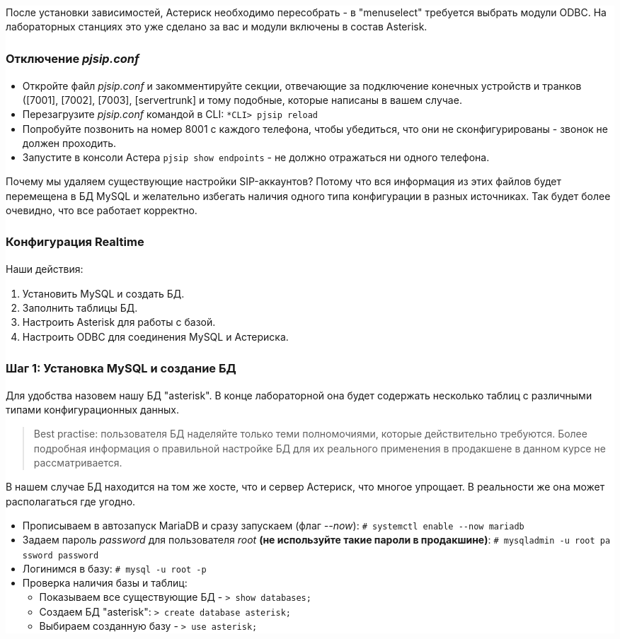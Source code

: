 После установки зависимостей, Астериск необходимо пересобрать - в "menuselect" требуется выбрать модули ODBC. На лабораторных станциях это уже сделано за вас и модули включены в состав Asterisk.

### Отключение _pjsip.conf_
- Откройте файл _pjsip.conf_ и закомментируйте секции, отвечающие за подключение конечных устройств и транков (\[7001\], \[7002\], \[7003\], \[servertrunk\] и тому подобные, которые написаны в вашем случае.
- Перезагрузите _pjsip.conf_ командой в CLI: `*CLI> pjsip reload`
- Попробуйте позвонить на номер 8001 с каждого телефона, чтобы убедиться, что они не сконфигурированы - звонок не должен проходить.
- Запустите в консоли Астера `pjsip show endpoints` - не должно отражаться ни одного телефона.

Почему мы удаляем существующие настройки SIP-аккаунтов? Потому что вся информация из этих файлов будет перемещена в БД MySQL и желательно избегать наличия одного типа конфигурации в разных источниках. Так будет более очевидно, что все работает корректно.

### Конфигурация Realtime
Наши действия:
1. Установить MySQL и создать БД.
2. Заполнить таблицы БД.
3. Настроить Asterisk для работы с базой.
4. Настроить ODBC для соединения MySQL и Астериска.

### Шаг 1: Установка MySQL и создание БД
Для удобства назовем нашу БД "asterisk". В конце лабораторной она будет содержать несколько таблиц с различными типами конфигурационных данных.

> Best practise: пользователя БД наделяйте только теми полномочиями, которые действительно требуются. Более подробная информация о правильной настройке БД для их реального применения в продакшене в данном курсе не рассматривается.

В нашем случае БД находится на том же хосте, что и сервер Астериск, что многое упрощает. В реальности же она может располагаться где угодно.
- Прописываем в автозапуск MariaDB и сразу запускаем (флаг _\--now_): `# systemctl enable --now mariadb`
- Задаем пароль _password_ для пользователя _root_ **(не используйте такие пароли в продакшине)**: `# mysqladmin -u root password password`
- Логинимся в базу: `# mysql -u root -p`
- Проверка наличия базы и таблиц:
    - Показываем все существующие БД - `> show databases;`
    - Создаем БД "asterisk": `> create database asterisk;`
    - Выбираем созданную базу - `> use asterisk;`
